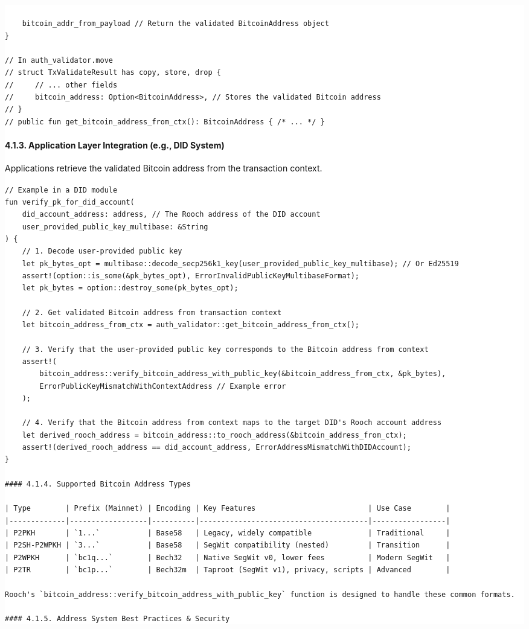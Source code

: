 ```move
    
    bitcoin_addr_from_payload // Return the validated BitcoinAddress object
}

// In auth_validator.move
// struct TxValidateResult has copy, store, drop {
//     // ... other fields
//     bitcoin_address: Option<BitcoinAddress>, // Stores the validated Bitcoin address
// }
// public fun get_bitcoin_address_from_ctx(): BitcoinAddress { /* ... */ }
```

#### 4.1.3. Application Layer Integration (e.g., DID System)

Applications retrieve the validated Bitcoin address from the transaction context.

```move
// Example in a DID module
fun verify_pk_for_did_account(
    did_account_address: address, // The Rooch address of the DID account
    user_provided_public_key_multibase: &String
) {
    // 1. Decode user-provided public key
    let pk_bytes_opt = multibase::decode_secp256k1_key(user_provided_public_key_multibase); // Or Ed25519
    assert!(option::is_some(&pk_bytes_opt), ErrorInvalidPublicKeyMultibaseFormat);
    let pk_bytes = option::destroy_some(pk_bytes_opt);

    // 2. Get validated Bitcoin address from transaction context
    let bitcoin_address_from_ctx = auth_validator::get_bitcoin_address_from_ctx();

    // 3. Verify that the user-provided public key corresponds to the Bitcoin address from context
    assert!(
        bitcoin_address::verify_bitcoin_address_with_public_key(&bitcoin_address_from_ctx, &pk_bytes),
        ErrorPublicKeyMismatchWithContextAddress // Example error
    );

    // 4. Verify that the Bitcoin address from context maps to the target DID's Rooch account address
    let derived_rooch_address = bitcoin_address::to_rooch_address(&bitcoin_address_from_ctx);
    assert!(derived_rooch_address == did_account_address, ErrorAddressMismatchWithDIDAccount);
}

#### 4.1.4. Supported Bitcoin Address Types

| Type        | Prefix (Mainnet) | Encoding | Key Features                          | Use Case        |
|-------------|------------------|----------|---------------------------------------|-----------------|
| P2PKH       | `1...`           | Base58   | Legacy, widely compatible             | Traditional     |
| P2SH-P2WPKH | `3...`           | Base58   | SegWit compatibility (nested)         | Transition      |
| P2WPKH      | `bc1q...`        | Bech32   | Native SegWit v0, lower fees          | Modern SegWit   |
| P2TR        | `bc1p...`        | Bech32m  | Taproot (SegWit v1), privacy, scripts | Advanced        |

Rooch's `bitcoin_address::verify_bitcoin_address_with_public_key` function is designed to handle these common formats.

#### 4.1.5. Address System Best Practices & Security
```